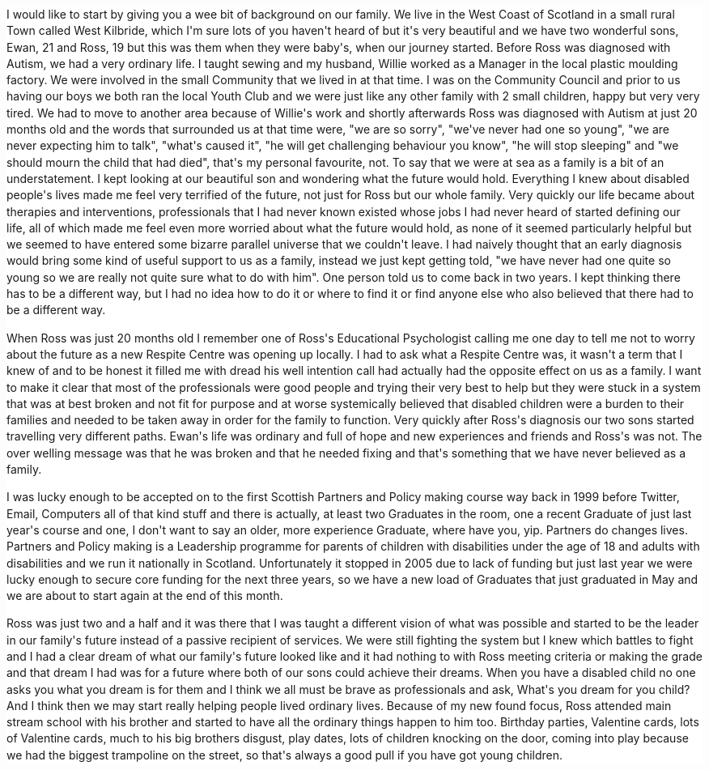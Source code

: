I would like to start by giving you a wee bit of background on our family. We live in the West Coast of Scotland in a small rural Town called West Kilbride, which I'm sure lots of you haven't heard of but it's very beautiful and we have two wonderful sons, Ewan, 21 and Ross, 19 but this was them when they were baby's, when our journey started. Before Ross was diagnosed with Autism, we had a very ordinary life. I taught sewing and my husband, Willie worked as a Manager in the local plastic moulding factory. We were involved in the small Community that we lived in at that time. I was on the Community Council and prior to us having our boys we both ran the local Youth Club and we were just like any other family with 2 small children, happy but very very tired. We had to move to another area because of Willie's work and shortly afterwards Ross was diagnosed with Autism at just 20 months old and the words that surrounded us at that time were, "we are so sorry", "we've never had one so young", "we are never expecting him to talk", "what's caused it", "he will get challenging behaviour you know", "he will stop sleeping" and "we should mourn the child that had died", that's my personal favourite, not. To say that we were at sea as a family is a bit of an understatement. I kept looking at our beautiful son and wondering what the future would hold. Everything I knew about disabled people's lives made me feel very terrified of the future, not just for Ross but our whole family. Very quickly our life became about therapies and interventions, professionals that I had never known existed whose jobs I had never heard of started defining our life, all of which made me feel even more worried about what the future would hold, as none of it seemed particularly helpful but we seemed to have entered some bizarre parallel universe that we couldn't leave. I had naively thought that an early diagnosis would bring some kind of useful support to us as a family, instead we just kept getting told, "we have never had one quite so young so we are really not quite sure what to do with him". One person told us to come back in two years. I kept thinking there has to be a different way, but I had no idea how to do it or where to find it or find anyone else who also believed that there had to be a different way.

When Ross was just 20 months old I remember one of Ross's Educational Psychologist calling me one day to tell me not to worry about the future as a new Respite Centre was opening up locally. I had to ask what a Respite Centre was, it wasn't a term that I knew of and to be honest it filled me with dread his well intention call had actually had the opposite effect on us as a family. I want to make it clear that most of the professionals were good people and trying their very best to help but they were stuck in a system that was at best broken and not fit for purpose and at worse systemically believed that disabled children were a burden to their families and needed to be taken away in order for the family to function. Very quickly after Ross's diagnosis our two sons started travelling very different paths. Ewan's life was ordinary and full of hope and new experiences and friends and Ross's was not. The over welling message was that he was broken and that he needed fixing and that's something that we have never believed as a family.

I was lucky enough to be accepted on to the first Scottish Partners and Policy making course way back in 1999 before Twitter, Email, Computers all of that kind stuff and there is actually, at least two Graduates in the room, one a recent Graduate of just last year's course and one, I don't want to say an older, more experience Graduate, where have you, yip. Partners do changes lives. Partners and Policy making is a Leadership programme for parents of children with disabilities under the age of 18 and adults with disabilities and we run it nationally in Scotland. Unfortunately it stopped in 2005 due to lack of funding but just last year we were lucky enough to secure core funding for the next three years, so we have a new load of Graduates that just graduated in May and we are about to start again at the end of this month.

Ross was just two and a half and it was there that I was taught a different vision of what was possible and started to be the leader in our family's future instead of a passive recipient of services. We were still fighting the system but I knew which battles to fight and I had a clear dream of what our family's future looked like and it had nothing to with Ross meeting criteria or making the grade and that dream I had was for a future where both of our sons could achieve their dreams. When you have a disabled child no one asks you what you dream is for them and I think we all must be brave as professionals and ask, What's you dream for you child? And I think then we may start really helping people lived ordinary lives. Because of my new found focus, Ross attended main stream school with his brother and started to have all the ordinary things happen to him too. Birthday parties, Valentine cards, lots of Valentine cards, much to his big brothers disgust, play dates, lots of children knocking on the door, coming into play because we had the biggest trampoline on the street, so that's always a good pull if you have got young children.
